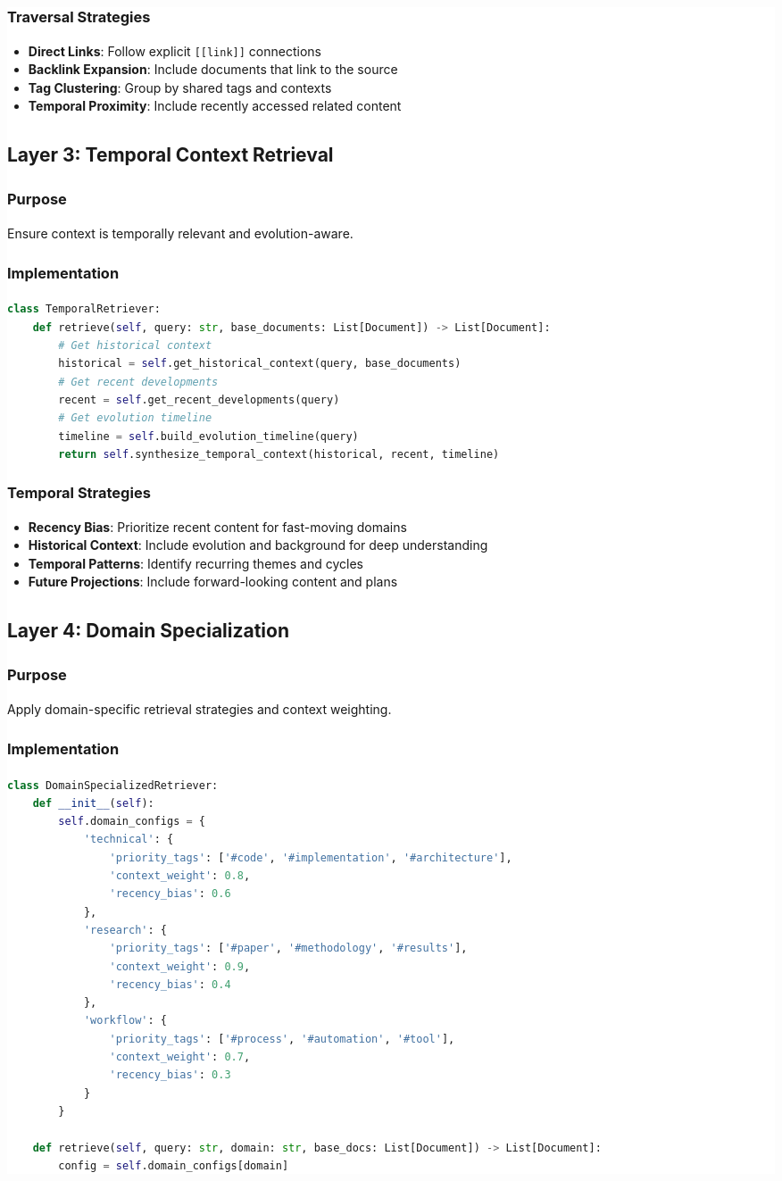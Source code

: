 ```python
```

### Traversal Strategies
- **Direct Links**: Follow explicit `[[link]]` connections
- **Backlink Expansion**: Include documents that link to the source
- **Tag Clustering**: Group by shared tags and contexts
- **Temporal Proximity**: Include recently accessed related content

## Layer 3: Temporal Context Retrieval

### Purpose
Ensure context is temporally relevant and evolution-aware.

### Implementation
```python
class TemporalRetriever:
    def retrieve(self, query: str, base_documents: List[Document]) -> List[Document]:
        # Get historical context
        historical = self.get_historical_context(query, base_documents)
        # Get recent developments
        recent = self.get_recent_developments(query)
        # Get evolution timeline
        timeline = self.build_evolution_timeline(query)
        return self.synthesize_temporal_context(historical, recent, timeline)
```

### Temporal Strategies
- **Recency Bias**: Prioritize recent content for fast-moving domains
- **Historical Context**: Include evolution and background for deep understanding
- **Temporal Patterns**: Identify recurring themes and cycles
- **Future Projections**: Include forward-looking content and plans

## Layer 4: Domain Specialization

### Purpose
Apply domain-specific retrieval strategies and context weighting.

### Implementation
```python
class DomainSpecializedRetriever:
    def __init__(self):
        self.domain_configs = {
            'technical': {
                'priority_tags': ['#code', '#implementation', '#architecture'],
                'context_weight': 0.8,
                'recency_bias': 0.6
            },
            'research': {
                'priority_tags': ['#paper', '#methodology', '#results'],
                'context_weight': 0.9,
                'recency_bias': 0.4
            },
            'workflow': {
                'priority_tags': ['#process', '#automation', '#tool'],
                'context_weight': 0.7,
                'recency_bias': 0.3
            }
        }
    
    def retrieve(self, query: str, domain: str, base_docs: List[Document]) -> List[Document]:
        config = self.domain_configs[domain]
```